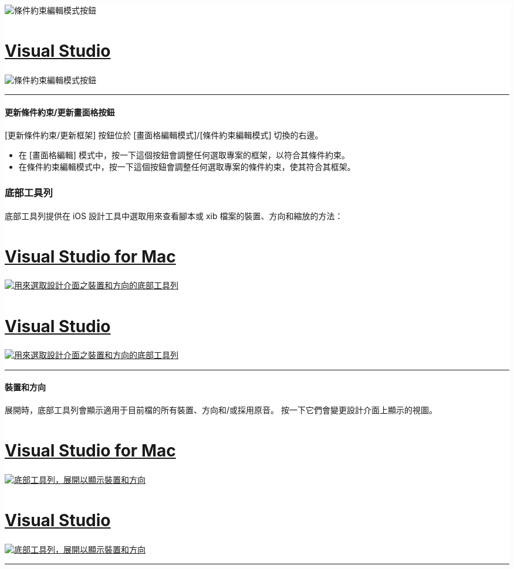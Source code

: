 ![條件約束編輯模式按鈕](introduction-images/12b-constrainteditingmode-vsmac.png "條件約束編輯模式按鈕")

# <a name="visual-studio"></a>[Visual Studio](#tab/windows)

![條件約束編輯模式按鈕](introduction-images/12b-constrainteditingmode-vs.png "條件約束編輯模式按鈕")

-----

#### <a name="update-constraints--update-frames-button"></a>更新條件約束/更新畫面格按鈕

[更新條件約束/更新框架] 按鈕位於 [畫面格編輯模式]/[條件約束編輯模式] 切換的右邊。

- 在 [畫面格編輯] 模式中，按一下這個按鈕會調整任何選取專案的框架，以符合其條件約束。
- 在條件約束編輯模式中，按一下這個按鈕會調整任何選取專案的條件約束，使其符合其框架。

### <a name="bottom-toolbar"></a>底部工具列

底部工具列提供在 iOS 設計工具中選取用來查看腳本或 xib 檔案的裝置、方向和縮放的方法：

# <a name="visual-studio-for-mac"></a>[Visual Studio for Mac](#tab/macos)

[![用來選取設計介面之裝置和方向的底部工具列](introduction-images/13-bottomtoolbar-vsmac.png "用來選取設計介面之裝置和方向的底部工具列")](introduction-images/13-bottomtoolbar-vsmac-large.png#lightbox)

# <a name="visual-studio"></a>[Visual Studio](#tab/windows)

[![用來選取設計介面之裝置和方向的底部工具列](introduction-images/13-bottomtoolbar-vs.png "用來選取設計介面之裝置和方向的底部工具列")](introduction-images/13-bottomtoolbar-vs-large.png#lightbox)

-----

#### <a name="device-and-orientation"></a>裝置和方向

展開時，底部工具列會顯示適用于目前檔的所有裝置、方向和/或採用原音。 按一下它們會變更設計介面上顯示的視圖。 

# <a name="visual-studio-for-mac"></a>[Visual Studio for Mac](#tab/macos)

[![底部工具列，展開以顯示裝置和方向](introduction-images/14-bottomtoolbarexpanded-vsmac.png "底部工具列，展開以顯示裝置和方向")](introduction-images/14-bottomtoolbarexpanded-vsmac-large.png#lightbox)

# <a name="visual-studio"></a>[Visual Studio](#tab/windows)

[![底部工具列，展開以顯示裝置和方向](introduction-images/14-bottomtoolbarexpanded-vs.png "底部工具列，展開以顯示裝置和方向")](introduction-images/14-bottomtoolbarexpanded-vs-large.png#lightbox)

-----
